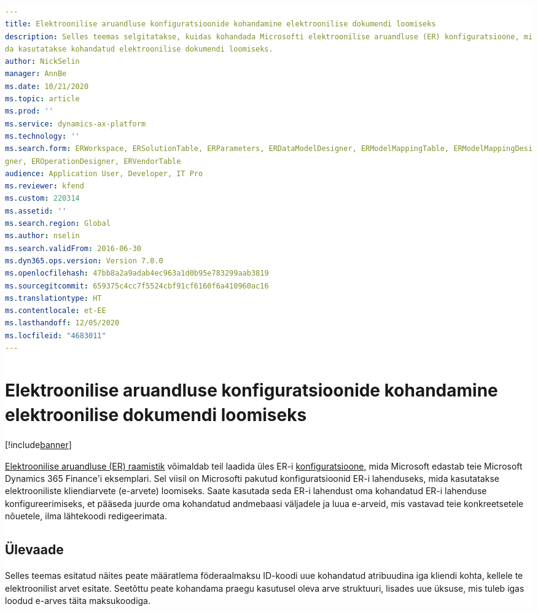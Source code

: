 ```yaml
---
title: Elektroonilise aruandluse konfiguratsioonide kohandamine elektroonilise dokumendi loomiseks
description: Selles teemas selgitatakse, kuidas kohandada Microsofti elektroonilise aruandluse (ER) konfiguratsioone, mida kasutatakse kohandatud elektroonilise dokumendi loomiseks.
author: NickSelin
manager: AnnBe
ms.date: 10/21/2020
ms.topic: article
ms.prod: ''
ms.service: dynamics-ax-platform
ms.technology: ''
ms.search.form: ERWorkspace, ERSolutionTable, ERParameters, ERDataModelDesigner, ERModelMappingTable, ERModelMappingDesigner, EROperationDesigner, ERVendorTable
audience: Application User, Developer, IT Pro
ms.reviewer: kfend
ms.custom: 220314
ms.assetid: ''
ms.search.region: Global
ms.author: nselin
ms.search.validFrom: 2016-06-30
ms.dyn365.ops.version: Version 7.0.0
ms.openlocfilehash: 47bb8a2a9adab4ec963a1d0b95e783299aab3819
ms.sourcegitcommit: 659375c4cc7f5524cbf91cf6160f6a410960ac16
ms.translationtype: HT
ms.contentlocale: et-EE
ms.lasthandoff: 12/05/2020
ms.locfileid: "4683011"
---
```

# <a name="customize-electronic-reporting-configurations-to-generate-an-electronic-document"></a>Elektroonilise aruandluse konfiguratsioonide kohandamine elektroonilise dokumendi loomiseks

[!include[banner](../includes/banner.md)]

[Elektroonilise aruandluse (ER) raamistik](general-electronic-reporting.md) võimaldab teil laadida üles ER-i [konfiguratsioone](general-electronic-reporting.md#Configuration), mida Microsoft edastab teie Microsoft Dynamics 365 Finance'i eksemplari. Sel viisil on Microsofti pakutud konfiguratsioonid ER-i lahenduseks, mida kasutatakse elektrooniliste kliendiarvete (e-arvete) loomiseks. Saate kasutada seda ER-i lahendust oma kohandatud ER-i lahenduse konfigureerimiseks, et pääseda juurde oma kohandatud andmebaasi väljadele ja luua e-arveid, mis vastavad teie konkreetsetele nõuetele, ilma lähtekoodi redigeerimata.

## <a name="overview"></a>Ülevaade

Selles teemas esitatud näites peate määratlema föderaalmaksu ID-koodi uue kohandatud atribuudina iga kliendi kohta, kellele te elektroonilist arvet esitate. Seetõttu peate kohandama praegu kasutusel oleva arve struktuuri, lisades uue üksuse, mis tuleb igas loodud e-arves täita maksukoodiga.
